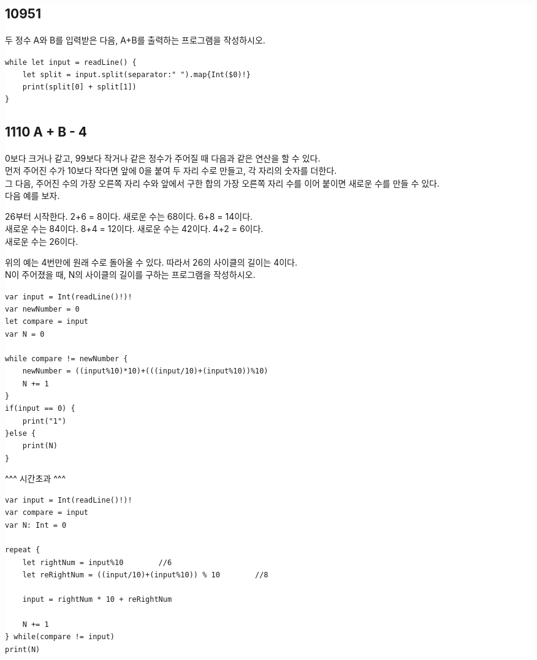 ```
```
## 10951
두 정수 A와 B를 입력받은 다음, A+B를 출력하는 프로그램을 작성하시오.   
```
while let input = readLine() {
    let split = input.split(separator:" ").map{Int($0)!}
    print(split[0] + split[1])
}
```
## 1110 A + B - 4
0보다 크거나 같고, 99보다 작거나 같은 정수가 주어질 때 다음과 같은 연산을 할 수 있다.   
먼저 주어진 수가 10보다 작다면 앞에 0을 붙여 두 자리 수로 만들고, 각 자리의 숫자를 더한다.   
그 다음, 주어진 수의 가장 오른쪽 자리 수와 앞에서 구한 합의 가장 오른쪽 자리 수를 이어 붙이면 새로운 수를 만들 수 있다.   
다음 예를 보자.   
   
26부터 시작한다. 2+6 = 8이다. 새로운 수는 68이다. 6+8 = 14이다.   
새로운 수는 84이다. 8+4 = 12이다. 새로운 수는 42이다. 4+2 = 6이다.   
새로운 수는 26이다.
   
위의 예는 4번만에 원래 수로 돌아올 수 있다. 따라서 26의 사이클의 길이는 4이다.   
N이 주어졌을 때, N의 사이클의 길이를 구하는 프로그램을 작성하시오.   
```
var input = Int(readLine()!)!
var newNumber = 0
let compare = input
var N = 0

while compare != newNumber {
    newNumber = ((input%10)*10)+(((input/10)+(input%10))%10)
    N += 1
}
if(input == 0) {
    print("1")
}else {
    print(N)   
}
```
^^^ 시간초과 ^^^   
```
var input = Int(readLine()!)!
var compare = input
var N: Int = 0

repeat {
    let rightNum = input%10        //6
    let reRightNum = ((input/10)+(input%10)) % 10        //8
    
    input = rightNum * 10 + reRightNum
    
    N += 1
} while(compare != input)
print(N)
```

